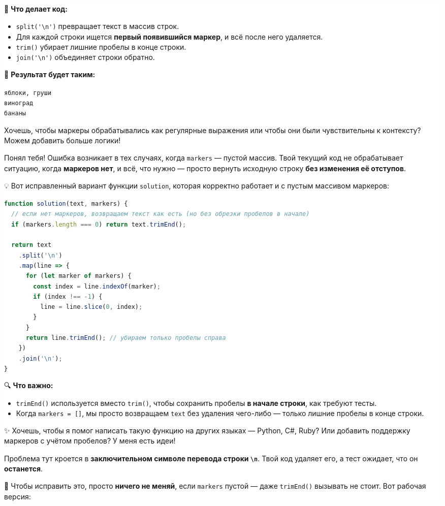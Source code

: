 🧠 **Что делает код:**
- `split('\n')` превращает текст в массив строк.
- Для каждой строки ищется **первый появившийся маркер**, и всё после него удаляется.
- `trim()` убирает лишние пробелы в конце строки.
- `join('\n')` объединяет строки обратно.

📌 **Результат будет таким:**
```
яблоки, груши
виноград
бананы
```

Хочешь, чтобы маркеры обрабатывались как регулярные выражения или чтобы они были чувствительны к контексту? Можем добавить больше логики!

Понял тебя! Ошибка возникает в тех случаях, когда `markers` — пустой массив. Твой текущий код не обрабатывает ситуацию, когда **маркеров нет**, и всё, что нужно — просто вернуть исходную строку **без изменения её отступов**.

💡 Вот исправленный вариант функции `solution`, которая корректно работает и с пустым массивом маркеров:

```javascript
function solution(text, markers) {
  // если нет маркеров, возвращаем текст как есть (но без обрезки пробелов в начале)
  if (markers.length === 0) return text.trimEnd();

  return text
    .split('\n')
    .map(line => {
      for (let marker of markers) {
        const index = line.indexOf(marker);
        if (index !== -1) {
          line = line.slice(0, index);
        }
      }
      return line.trimEnd(); // убираем только пробелы справа
    })
    .join('\n');
}
```

🔍 **Что важно:**
- `trimEnd()` используется вместо `trim()`, чтобы сохранить пробелы **в начале строки**, как требуют тесты.
- Когда `markers = []`, мы просто возвращаем `text` без удаления чего-либо — только лишние пробелы в конце строки.

✨ Хочешь, чтобы я помог написать такую функцию на других языках — Python, C#, Ruby? Или добавить поддержку маркеров с учётом пробелов? У меня есть идеи!

Проблема тут кроется в **заключительном символе перевода строки `\n`**. Твой код удаляет его, а тест ожидает, что он **останется**.

🔧 Чтобы исправить это, просто **ничего не меняй**, если `markers` пустой — даже `trimEnd()` вызывать не стоит. Вот рабочая версия:
